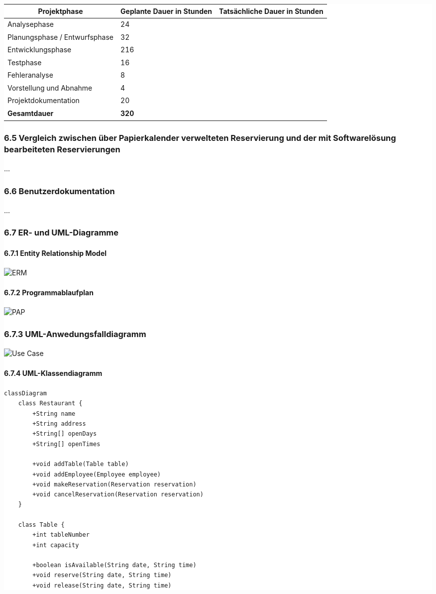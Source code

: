 |Projektphase|Geplante Dauer in Stunden|Tatsächliche Dauer in Stunden|
|---|---|---|
|Analysephase|24||
|Planungsphase / Entwurfsphase|32||
|Entwicklungsphase|216||
|Testphase|16||
|Fehleranalyse|8||
|Vorstellung und Abnahme|4||
|Projektdokumentation|20||
|__Gesamtdauer__|__320__||

### 6.5 Vergleich zwischen über Papierkalender verwelteten Reservierung und der mit Softwarelösung bearbeiteten Reservierungen

...

### 6.6 Benutzerdokumentation

...

### 6.7 ER- und UML-Diagramme

#### 6.7.1 Entity Relationship Model

![ERM][11]

#### 6.7.2 Programmablaufplan

![PAP][12]

### 6.7.3 UML-Anwedungsfalldiagramm

![Use Case][13]

#### 6.7.4 UML-Klassendiagramm

```mermaid
classDiagram
    class Restaurant {
        +String name
        +String address
        +String[] openDays
        +String[] openTimes

        +void addTable(Table table)
        +void addEmployee(Employee employee)
        +void makeReservation(Reservation reservation)
        +void cancelReservation(Reservation reservation)
    }

    class Table {
        +int tableNumber
        +int capacity

        +boolean isAvailable(String date, String time)
        +void reserve(String date, String time)
        +void release(String date, String time)
```

[1]: https://de.wikipedia.org/wiki/Projektmanagement
[10]: img/dJ_beach_setup.jpg
[11]: img/bar_restaurant.png
[12]: img/pap.png
[13]: img/use_case.png
[2]: https://de.wikipedia.org/wiki/Python
[20]: https://www.linkedin.com/in/dr-holger-kramer-74478a179/
[21]: https://www.linkedin.com/in/hfanieng
[3]: https://de.wikipedia.org/wiki/Objektorientierte_Programmierung
[4]: https://de.wikipedia.org/wiki/Microsoft_Teams
[5]: https://de.wikipedia.org/wiki/GitHub
[6]: https://code.visualstudio.com
[7]: https://de.wikipedia.org/wiki/Windows_11